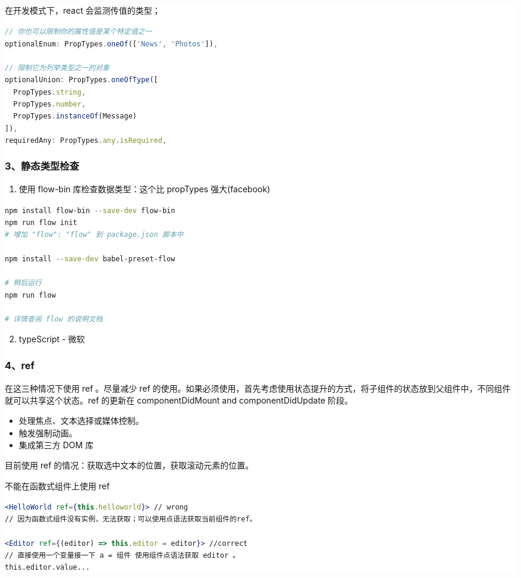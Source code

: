 在开发模式下，react 会监测传值的类型；

```jsx
// 你也可以限制你的属性值是某个特定值之一
optionalEnum: PropTypes.oneOf(['News', 'Photos']),

// 限制它为列举类型之一的对象
optionalUnion: PropTypes.oneOfType([
  PropTypes.string,
  PropTypes.number,
  PropTypes.instanceOf(Message)
]),
requiredAny: PropTypes.any.isRequired,
```

### 3、静态类型检查

1. 使用 flow-bin 库检查数据类型：这个比 propTypes 强大(facebook)

```bash
npm install flow-bin --save-dev flow-bin
npm run flow init
# 增加 "flow": "flow" 到 package.json 脚本中

npm install --save-dev babel-preset-flow

# 稍后运行
npm run flow

# 详情查阅 flow 的说明文档
```

2. typeScript - 微软

### 4、ref

在这三种情况下使用 ref 。尽量减少 ref 的使用。如果必须使用，首先考虑使用状态提升的方式，将子组件的状态放到父组件中，不同组件就可以共享这个状态。ref 的更新在 componentDidMount and componentDidUpdate 阶段。

- 处理焦点、文本选择或媒体控制。
- 触发强制动画。
- 集成第三方 DOM 库

目前使用 ref 的情况：获取选中文本的位置，获取滚动元素的位置。

不能在函数式组件上使用 ref

```jsx
<HelloWorld ref={this.helloworld}> // wrong
// 因为函数式组件没有实例，无法获取；可以使用点语法获取当前组件的ref。

<Editor ref={(editor) => this.editor = editor}> //correct
// 直接使用一个变量接一下 a = 组件 使用组件点语法获取 editor 。
this.editor.value...
```

